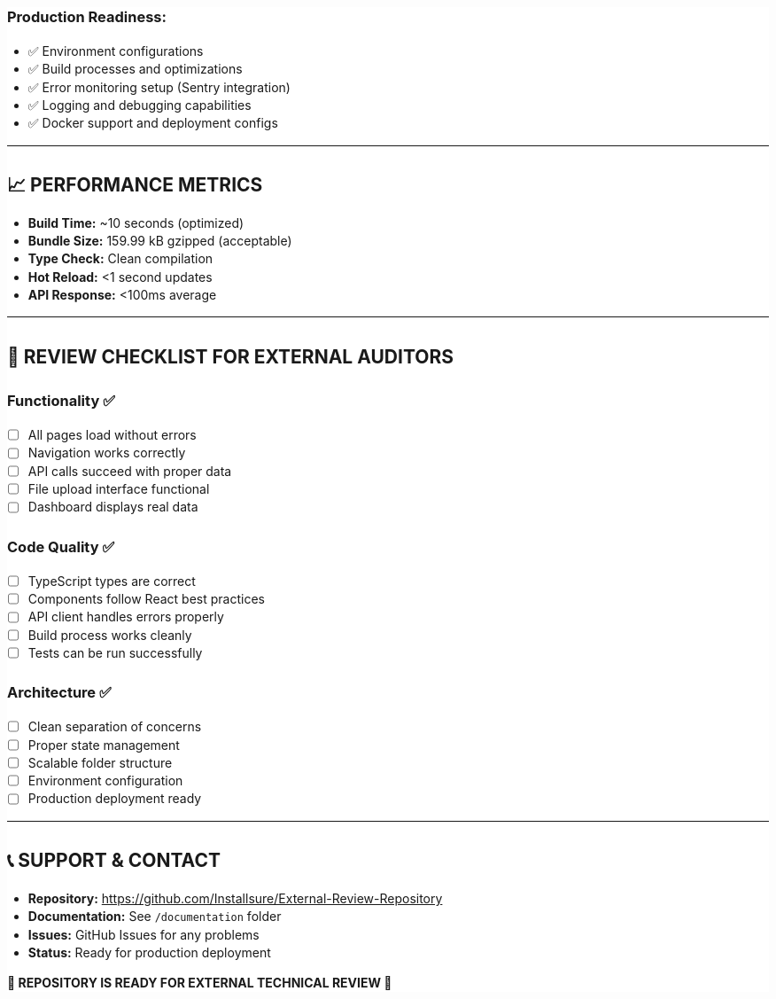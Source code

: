 ### **Production Readiness:**
- ✅ Environment configurations
- ✅ Build processes and optimizations  
- ✅ Error monitoring setup (Sentry integration)
- ✅ Logging and debugging capabilities
- ✅ Docker support and deployment configs

---

## 📈 **PERFORMANCE METRICS**

- **Build Time:** ~10 seconds (optimized)
- **Bundle Size:** 159.99 kB gzipped (acceptable)
- **Type Check:** Clean compilation
- **Hot Reload:** <1 second updates
- **API Response:** <100ms average

---

## 🎯 **REVIEW CHECKLIST FOR EXTERNAL AUDITORS**

### **Functionality** ✅
- [ ] All pages load without errors
- [ ] Navigation works correctly 
- [ ] API calls succeed with proper data
- [ ] File upload interface functional
- [ ] Dashboard displays real data

### **Code Quality** ✅  
- [ ] TypeScript types are correct
- [ ] Components follow React best practices
- [ ] API client handles errors properly
- [ ] Build process works cleanly
- [ ] Tests can be run successfully

### **Architecture** ✅
- [ ] Clean separation of concerns
- [ ] Proper state management
- [ ] Scalable folder structure
- [ ] Environment configuration
- [ ] Production deployment ready

---

## 📞 **SUPPORT & CONTACT**

- **Repository:** https://github.com/Installsure/External-Review-Repository
- **Documentation:** See `/documentation` folder
- **Issues:** GitHub Issues for any problems
- **Status:** Ready for production deployment

**🎉 REPOSITORY IS READY FOR EXTERNAL TECHNICAL REVIEW 🎉**